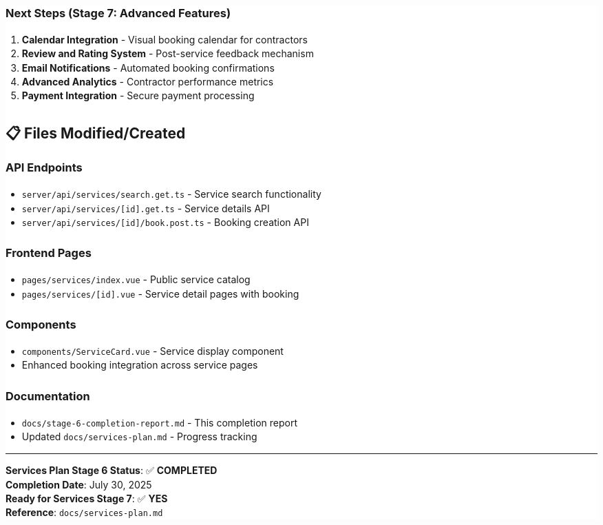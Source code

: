 ### Next Steps (Stage 7: Advanced Features)
1. **Calendar Integration** - Visual booking calendar for contractors
2. **Review and Rating System** - Post-service feedback mechanism
3. **Email Notifications** - Automated booking confirmations
4. **Advanced Analytics** - Contractor performance metrics
5. **Payment Integration** - Secure payment processing

## 📋 Files Modified/Created

### API Endpoints
- `server/api/services/search.get.ts` - Service search functionality
- `server/api/services/[id].get.ts` - Service details API
- `server/api/services/[id]/book.post.ts` - Booking creation API

### Frontend Pages
- `pages/services/index.vue` - Public service catalog
- `pages/services/[id].vue` - Service detail pages with booking

### Components
- `components/ServiceCard.vue` - Service display component
- Enhanced booking integration across service pages

### Documentation
- `docs/stage-6-completion-report.md` - This completion report
- Updated `docs/services-plan.md` - Progress tracking

---

**Services Plan Stage 6 Status**: ✅ **COMPLETED**  
**Completion Date**: July 30, 2025  
**Ready for Services Stage 7**: ✅ **YES**  
**Reference**: `docs/services-plan.md`
